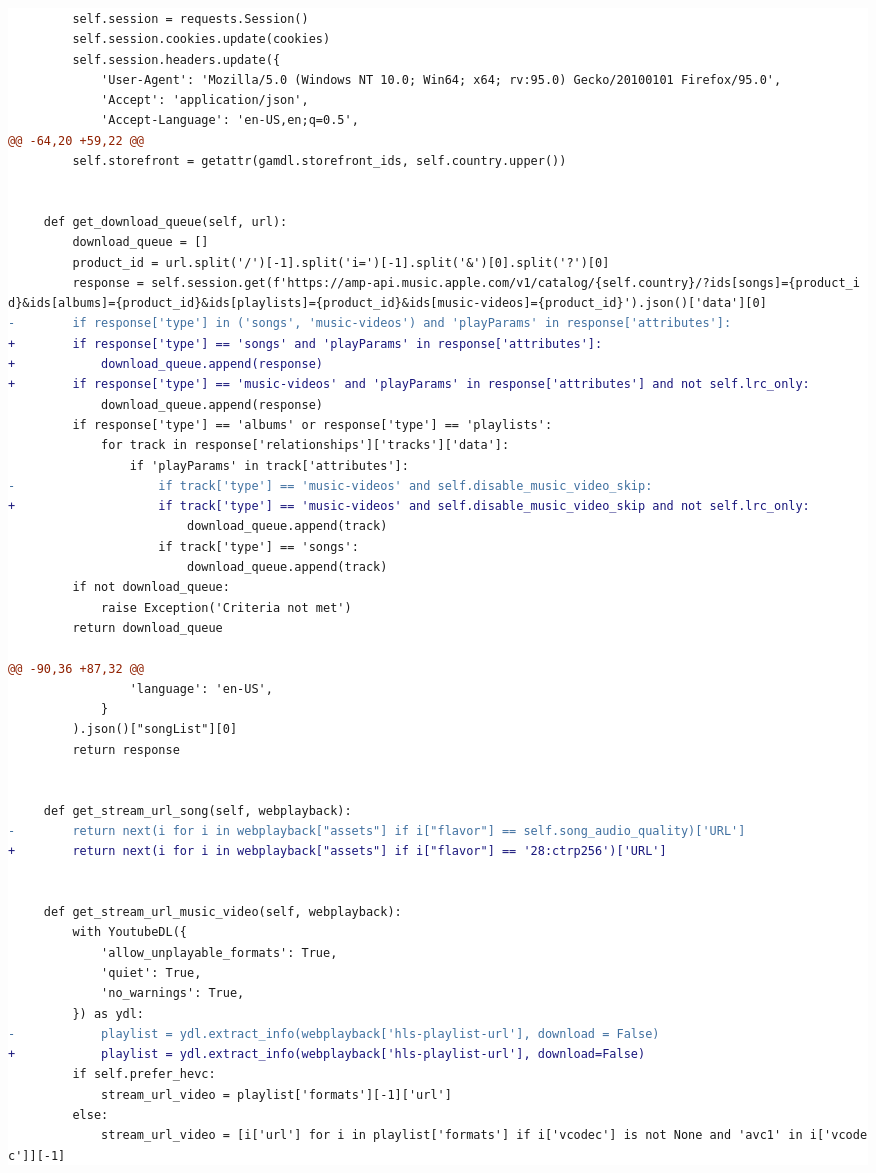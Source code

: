 ```diff
         self.session = requests.Session()
         self.session.cookies.update(cookies)
         self.session.headers.update({
             'User-Agent': 'Mozilla/5.0 (Windows NT 10.0; Win64; x64; rv:95.0) Gecko/20100101 Firefox/95.0',
             'Accept': 'application/json',
             'Accept-Language': 'en-US,en;q=0.5',
@@ -64,20 +59,22 @@
         self.storefront = getattr(gamdl.storefront_ids, self.country.upper())
     
 
     def get_download_queue(self, url):
         download_queue = []
         product_id = url.split('/')[-1].split('i=')[-1].split('&')[0].split('?')[0]
         response = self.session.get(f'https://amp-api.music.apple.com/v1/catalog/{self.country}/?ids[songs]={product_id}&ids[albums]={product_id}&ids[playlists]={product_id}&ids[music-videos]={product_id}').json()['data'][0]
-        if response['type'] in ('songs', 'music-videos') and 'playParams' in response['attributes']:
+        if response['type'] == 'songs' and 'playParams' in response['attributes']:
+            download_queue.append(response)
+        if response['type'] == 'music-videos' and 'playParams' in response['attributes'] and not self.lrc_only:
             download_queue.append(response)
         if response['type'] == 'albums' or response['type'] == 'playlists':
             for track in response['relationships']['tracks']['data']:
                 if 'playParams' in track['attributes']:
-                    if track['type'] == 'music-videos' and self.disable_music_video_skip:
+                    if track['type'] == 'music-videos' and self.disable_music_video_skip and not self.lrc_only:
                         download_queue.append(track)
                     if track['type'] == 'songs':
                         download_queue.append(track)
         if not download_queue:
             raise Exception('Criteria not met')
         return download_queue
 
@@ -90,36 +87,32 @@
                 'language': 'en-US',
             }
         ).json()["songList"][0]
         return response
     
 
     def get_stream_url_song(self, webplayback):
-        return next(i for i in webplayback["assets"] if i["flavor"] == self.song_audio_quality)['URL']
+        return next(i for i in webplayback["assets"] if i["flavor"] == '28:ctrp256')['URL']
     
 
     def get_stream_url_music_video(self, webplayback):
         with YoutubeDL({
             'allow_unplayable_formats': True,
             'quiet': True,
             'no_warnings': True,
         }) as ydl:
-            playlist = ydl.extract_info(webplayback['hls-playlist-url'], download = False)
+            playlist = ydl.extract_info(webplayback['hls-playlist-url'], download=False)
         if self.prefer_hevc:
             stream_url_video = playlist['formats'][-1]['url']
         else:
             stream_url_video = [i['url'] for i in playlist['formats'] if i['vcodec'] is not None and 'avc1' in i['vcodec']][-1]
```
